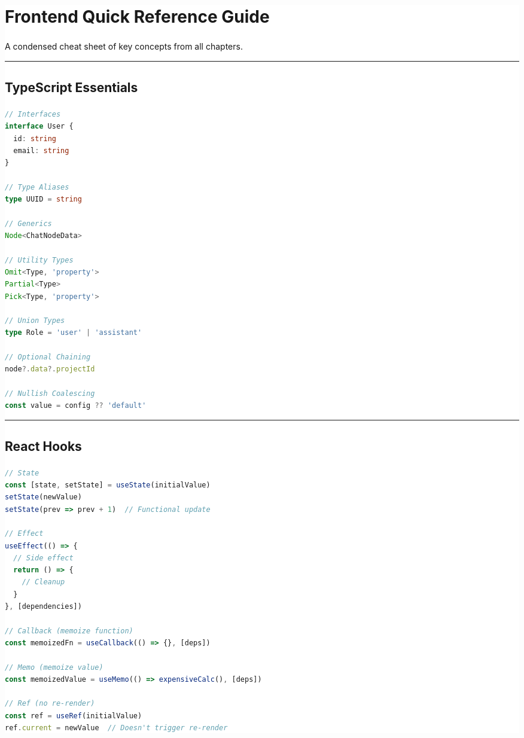 # Frontend Quick Reference Guide

A condensed cheat sheet of key concepts from all chapters.

---

## TypeScript Essentials

```typescript
// Interfaces
interface User {
  id: string
  email: string
}

// Type Aliases
type UUID = string

// Generics
Node<ChatNodeData>

// Utility Types
Omit<Type, 'property'>
Partial<Type>
Pick<Type, 'property'>

// Union Types
type Role = 'user' | 'assistant'

// Optional Chaining
node?.data?.projectId

// Nullish Coalescing
const value = config ?? 'default'
```

---

## React Hooks

```typescript
// State
const [state, setState] = useState(initialValue)
setState(newValue)
setState(prev => prev + 1)  // Functional update

// Effect
useEffect(() => {
  // Side effect
  return () => {
    // Cleanup
  }
}, [dependencies])

// Callback (memoize function)
const memoizedFn = useCallback(() => {}, [deps])

// Memo (memoize value)
const memoizedValue = useMemo(() => expensiveCalc(), [deps])

// Ref (no re-render)
const ref = useRef(initialValue)
ref.current = newValue  // Doesn't trigger re-render
```